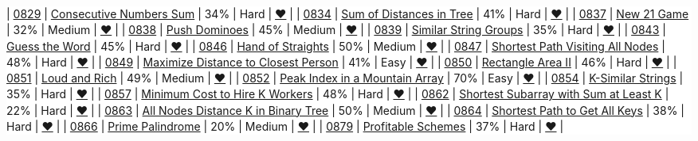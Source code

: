 |                  [0829](https://leetcode.com/problems/consecutive-numbers-sum/)                   | [Consecutive Numbers Sum](./Algorithms/0829.consecutive-numbers-sum)                                                                       |  34%   |  Hard  | [❤](https://leetcode.com/list/oussv5j) |
|                  [0834](https://leetcode.com/problems/sum-of-distances-in-tree/)                  | [Sum of Distances in Tree](./Algorithms/0834.sum-of-distances-in-tree)                                                                     |  41%   |  Hard  | [❤](https://leetcode.com/list/oussv5j) |
|                        [0837](https://leetcode.com/problems/new-21-game/)                         | [New 21 Game](./Algorithms/0837.new-21-game)                                                                                               |  32%   | Medium | [❤](https://leetcode.com/list/oussv5j) |
|                       [0838](https://leetcode.com/problems/push-dominoes/)                        | [Push Dominoes](./Algorithms/0838.push-dominoes)                                                                                           |  45%   | Medium | [❤](https://leetcode.com/list/oussv5j) |
|                   [0839](https://leetcode.com/problems/similar-string-groups/)                    | [Similar String Groups](./Algorithms/0839.similar-string-groups)                                                                           |  35%   |  Hard  | [❤](https://leetcode.com/list/oussv5j) |
|                       [0843](https://leetcode.com/problems/guess-the-word/)                       | [Guess the Word](./Algorithms/0843.guess-the-word)                                                                                         |  45%   |  Hard  | [❤](https://leetcode.com/list/oussv5j) |
|                     [0846](https://leetcode.com/problems/hand-of-straights/)                      | [Hand of Straights](./Algorithms/0846.hand-of-straights)                                                                                   |  50%   | Medium | [❤](https://leetcode.com/list/oussv5j) |
|              [0847](https://leetcode.com/problems/shortest-path-visiting-all-nodes/)              | [Shortest Path Visiting All Nodes](./Algorithms/0847.shortest-path-visiting-all-nodes)                                                     |  48%   |  Hard  | [❤](https://leetcode.com/list/oussv5j) |
|            [0849](https://leetcode.com/problems/maximize-distance-to-closest-person/)             | [Maximize Distance to Closest Person](./Algorithms/0849.maximize-distance-to-closest-person)                                               |  41%   |  Easy  | [❤](https://leetcode.com/list/oussv5j) |
|                     [0850](https://leetcode.com/problems/rectangle-area-ii/)                      | [Rectangle Area II](./Algorithms/0850.rectangle-area-ii)                                                                                   |  46%   |  Hard  | [❤](https://leetcode.com/list/oussv5j) |
|                       [0851](https://leetcode.com/problems/loud-and-rich/)                        | [Loud and Rich](./Algorithms/0851.loud-and-rich)                                                                                           |  49%   | Medium | [❤](https://leetcode.com/list/oussv5j) |
|               [0852](https://leetcode.com/problems/peak-index-in-a-mountain-array/)               | [Peak Index in a Mountain Array](./Algorithms/0852.peak-index-in-a-mountain-array)                                                         |  70%   |  Easy  | [❤](https://leetcode.com/list/oussv5j) |
|                     [0854](https://leetcode.com/problems/k-similar-strings/)                      | [K-Similar Strings](./Algorithms/0854.k-similar-strings)                                                                                   |  35%   |  Hard  | [❤](https://leetcode.com/list/oussv5j) |
|               [0857](https://leetcode.com/problems/minimum-cost-to-hire-k-workers/)               | [Minimum Cost to Hire K Workers](./Algorithms/0857.minimum-cost-to-hire-k-workers)                                                         |  48%   |  Hard  | [❤](https://leetcode.com/list/oussv5j) |
|           [0862](https://leetcode.com/problems/shortest-subarray-with-sum-at-least-k/)            | [Shortest Subarray with Sum at Least K](./Algorithms/0862.shortest-subarray-with-sum-at-least-k)                                           |  22%   |  Hard  | [❤](https://leetcode.com/list/oussv5j) |
|            [0863](https://leetcode.com/problems/all-nodes-distance-k-in-binary-tree/)             | [All Nodes Distance K in Binary Tree](./Algorithms/0863.all-nodes-distance-k-in-binary-tree)                                               |  50%   | Medium | [❤](https://leetcode.com/list/oussv5j) |
|               [0864](https://leetcode.com/problems/shortest-path-to-get-all-keys/)                | [Shortest Path to Get All Keys](./Algorithms/0864.shortest-path-to-get-all-keys)                                                           |  38%   |  Hard  | [❤](https://leetcode.com/list/oussv5j) |
|                      [0866](https://leetcode.com/problems/prime-palindrome/)                      | [Prime Palindrome](./Algorithms/0866.prime-palindrome)                                                                                     |  20%   | Medium | [❤](https://leetcode.com/list/oussv5j) |
|                     [0879](https://leetcode.com/problems/profitable-schemes/)                     | [Profitable Schemes](./Algorithms/0879.profitable-schemes)                                                                                 |  37%   |  Hard  | [❤](https://leetcode.com/list/oussv5j) |